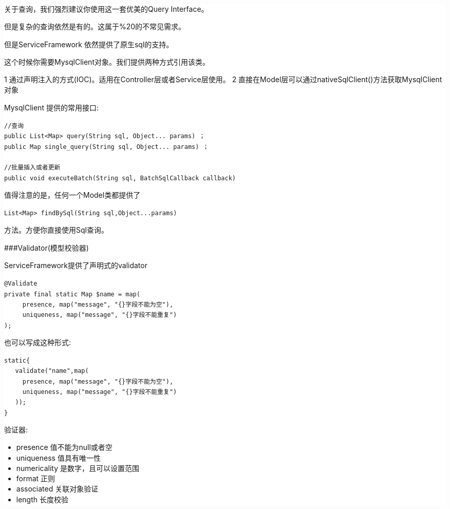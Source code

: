 
关于查询，我们强烈建议你使用这一套优美的Query Interface。

但是复杂的查询依然是有的。这属于%20的不常见需求。

但是ServiceFramework 依然提供了原生sql的支持。

这个时候你需要MysqlClient对象。我们提供两种方式引用该类。

1 通过声明注入的方式(IOC)。适用在Controller层或者Service层使用。
2 直接在Model层可以通过nativeSqlClient()方法获取MysqlClient对象

MysqlClient 提供的常用接口:


	
	//查询
	public List<Map> query(String sql, Object... params) ；
	public Map single_query(String sql, Object... params) ；
	
	//批量插入或者更新
	public void executeBatch(String sql, BatchSqlCallback callback) 


值得注意的是，任何一个Model类都提供了 


	List<Map> findBySql(String sql,Object...params)

方法。方便你直接使用Sql查询。


###Validator(模型校验器)

ServiceFramework提供了声明式的validator

	
	@Validate
	private final static Map $name = map(
	     presence, map("message", "{}字段不能为空"),
	     uniqueness, map("message", "{}字段不能重复")
	);



也可以写成这种形式:



	static{
	   validate("name",map(
	     presence, map("message", "{}字段不能为空"),
	     uniqueness, map("message", "{}字段不能重复")
	   ));
	}



验证器:

* presence  值不能为null或者空
* uniqueness 值具有唯一性
* numericality 是数字，且可以设置范围
* format  正则
* associated  关联对象验证
* length 长度校验
